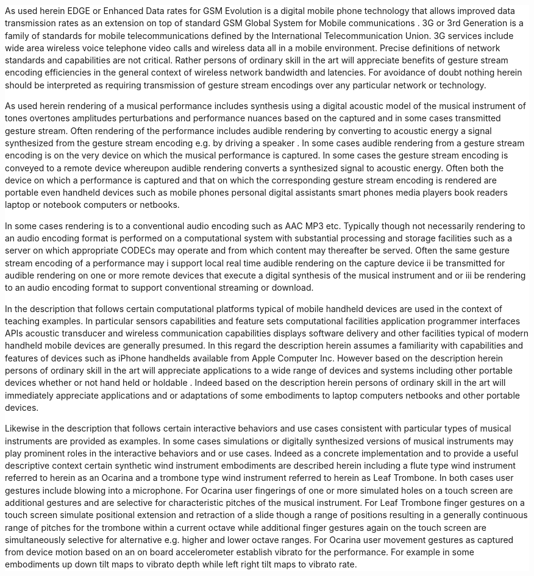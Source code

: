 As used herein EDGE or Enhanced Data rates for GSM Evolution is a digital mobile phone technology that allows improved data transmission rates as an extension on top of standard GSM Global System for Mobile communications . 3G or 3rd Generation is a family of standards for mobile telecommunications defined by the International Telecommunication Union. 3G services include wide area wireless voice telephone video calls and wireless data all in a mobile environment. Precise definitions of network standards and capabilities are not critical. Rather persons of ordinary skill in the art will appreciate benefits of gesture stream encoding efficiencies in the general context of wireless network bandwidth and latencies. For avoidance of doubt nothing herein should be interpreted as requiring transmission of gesture stream encodings over any particular network or technology.

As used herein rendering of a musical performance includes synthesis using a digital acoustic model of the musical instrument of tones overtones amplitudes perturbations and performance nuances based on the captured and in some cases transmitted gesture stream. Often rendering of the performance includes audible rendering by converting to acoustic energy a signal synthesized from the gesture stream encoding e.g. by driving a speaker . In some cases audible rendering from a gesture stream encoding is on the very device on which the musical performance is captured. In some cases the gesture stream encoding is conveyed to a remote device whereupon audible rendering converts a synthesized signal to acoustic energy. Often both the device on which a performance is captured and that on which the corresponding gesture stream encoding is rendered are portable even handheld devices such as mobile phones personal digital assistants smart phones media players book readers laptop or notebook computers or netbooks.

In some cases rendering is to a conventional audio encoding such as AAC MP3 etc. Typically though not necessarily rendering to an audio encoding format is performed on a computational system with substantial processing and storage facilities such as a server on which appropriate CODECs may operate and from which content may thereafter be served. Often the same gesture stream encoding of a performance may i support local real time audible rendering on the capture device ii be transmitted for audible rendering on one or more remote devices that execute a digital synthesis of the musical instrument and or iii be rendering to an audio encoding format to support conventional streaming or download.

In the description that follows certain computational platforms typical of mobile handheld devices are used in the context of teaching examples. In particular sensors capabilities and feature sets computational facilities application programmer interfaces APIs acoustic transducer and wireless communication capabilities displays software delivery and other facilities typical of modern handheld mobile devices are generally presumed. In this regard the description herein assumes a familiarity with capabilities and features of devices such as iPhone handhelds available from Apple Computer Inc. However based on the description herein persons of ordinary skill in the art will appreciate applications to a wide range of devices and systems including other portable devices whether or not hand held or holdable . Indeed based on the description herein persons of ordinary skill in the art will immediately appreciate applications and or adaptations of some embodiments to laptop computers netbooks and other portable devices.

Likewise in the description that follows certain interactive behaviors and use cases consistent with particular types of musical instruments are provided as examples. In some cases simulations or digitally synthesized versions of musical instruments may play prominent roles in the interactive behaviors and or use cases. Indeed as a concrete implementation and to provide a useful descriptive context certain synthetic wind instrument embodiments are described herein including a flute type wind instrument referred to herein as an Ocarina and a trombone type wind instrument referred to herein as Leaf Trombone. In both cases user gestures include blowing into a microphone. For Ocarina user fingerings of one or more simulated holes on a touch screen are additional gestures and are selective for characteristic pitches of the musical instrument. For Leaf Trombone finger gestures on a touch screen simulate positional extension and retraction of a slide though a range of positions resulting in a generally continuous range of pitches for the trombone within a current octave while additional finger gestures again on the touch screen are simultaneously selective for alternative e.g. higher and lower octave ranges. For Ocarina user movement gestures as captured from device motion based on an on board accelerometer establish vibrato for the performance. For example in some embodiments up down tilt maps to vibrato depth while left right tilt maps to vibrato rate.
